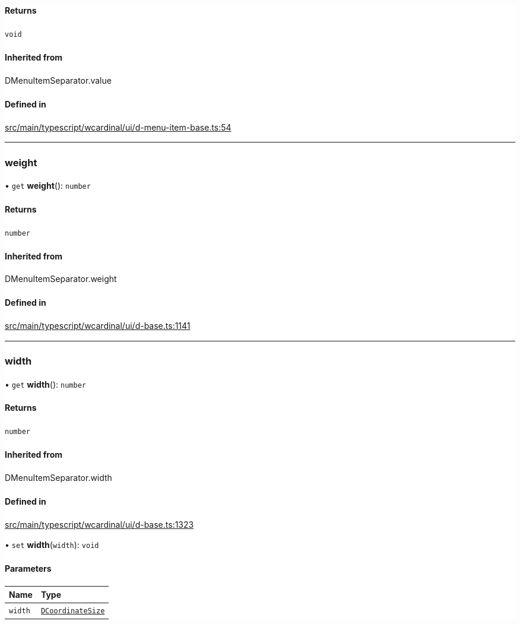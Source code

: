 #### Returns

`void`

#### Inherited from

DMenuItemSeparator.value

#### Defined in

[src/main/typescript/wcardinal/ui/d-menu-item-base.ts:54](https://github.com/winter-cardinal/winter-cardinal-ui/blob/v0.407.0/src/main/typescript/wcardinal/ui/d-menu-item-base.ts#L54)

___

### weight

• `get` **weight**(): `number`

#### Returns

`number`

#### Inherited from

DMenuItemSeparator.weight

#### Defined in

[src/main/typescript/wcardinal/ui/d-base.ts:1141](https://github.com/winter-cardinal/winter-cardinal-ui/blob/v0.407.0/src/main/typescript/wcardinal/ui/d-base.ts#L1141)

___

### width

• `get` **width**(): `number`

#### Returns

`number`

#### Inherited from

DMenuItemSeparator.width

#### Defined in

[src/main/typescript/wcardinal/ui/d-base.ts:1323](https://github.com/winter-cardinal/winter-cardinal-ui/blob/v0.407.0/src/main/typescript/wcardinal/ui/d-base.ts#L1323)

• `set` **width**(`width`): `void`

#### Parameters

| Name | Type |
| :------ | :------ |
| `width` | [`DCoordinateSize`](../index.md#dcoordinatesize) |
